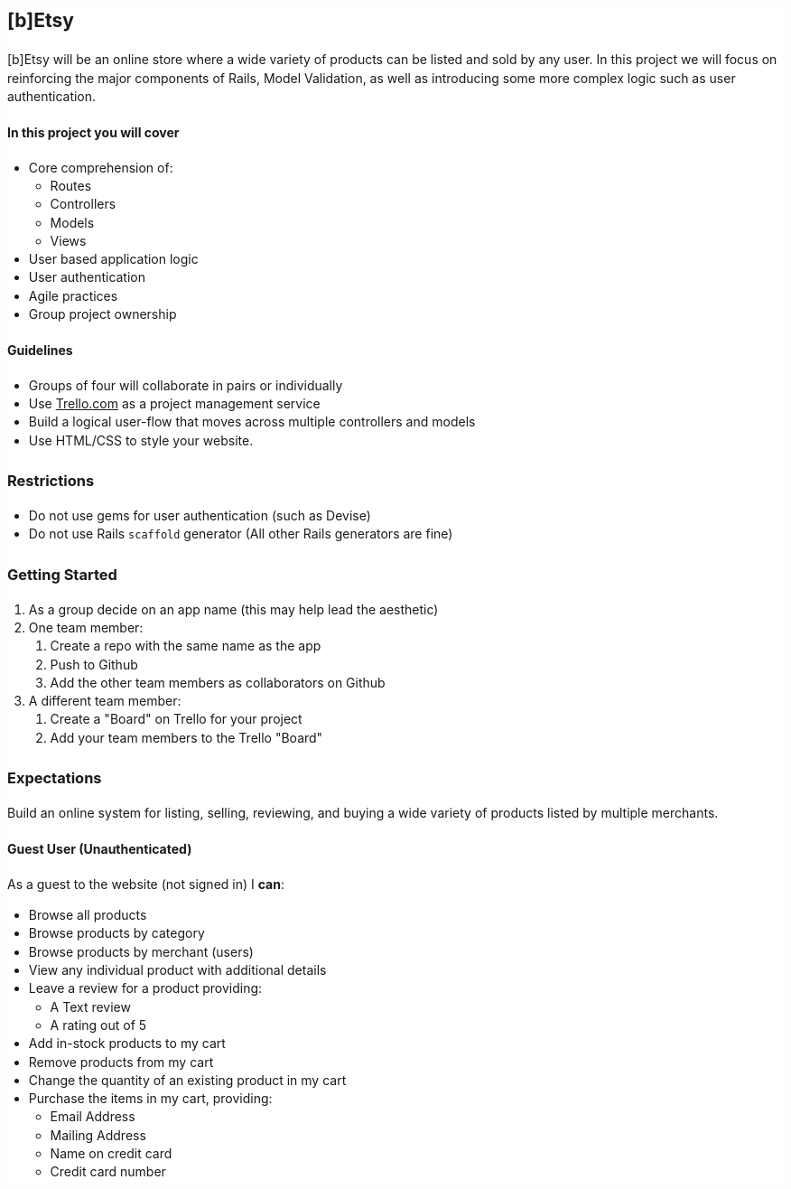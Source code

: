 ## [b]Etsy

[b]Etsy will be an online store where a wide variety of products can be listed and sold by any user. In this project we will focus on reinforcing the major components of Rails, Model Validation, as well as introducing some more complex logic such as user authentication.

#### In this project you will cover

- Core comprehension of:
    - Routes
    - Controllers
    - Models
    - Views
- User based application logic
- User authentication
- Agile practices
- Group project ownership

#### Guidelines

- Groups of four will collaborate in pairs or individually
- Use [Trello.com](http://trello.com) as a project management service
- Build a logical user-flow that moves across multiple controllers and models
- Use HTML/CSS to style your website.

### Restrictions

- Do not use gems for user authentication (such as Devise)
- Do not use Rails `scaffold` generator (All other Rails generators are fine)

### Getting Started

1. As a group decide on an app name (this may help lead the aesthetic)
1. One team member:
    1. Create a repo with the same name as the app
    2. Push to Github
    3. Add the other team members as collaborators on Github
1. A different team member:
    1. Create a "Board" on Trello for your project
    2. Add your team members to the Trello "Board"


### Expectations

Build an online system for listing, selling, reviewing, and buying a wide variety of products listed by multiple merchants.

#### Guest User (Unauthenticated)

As a guest to the website (not signed in) I **can**:

- Browse all products
- Browse products by category
- Browse products by merchant (users)
- View any individual product with additional details
- Leave a review for a product providing:
    - A Text review
    - A rating out of 5
- Add in-stock products to my cart
- Remove products from my cart
- Change the quantity of an existing product in my cart
- Purchase the items in my cart, providing:
    - Email Address
    - Mailing Address
    - Name on credit card
    - Credit card number